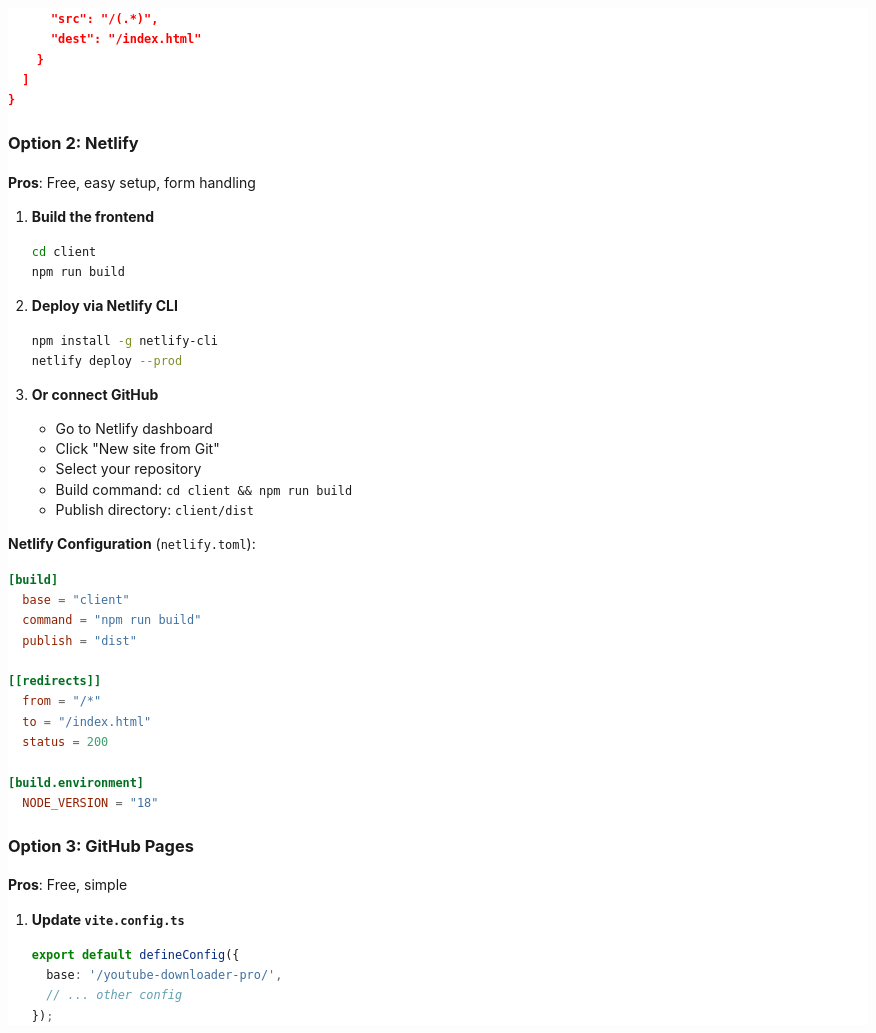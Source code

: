 ```json
      "src": "/(.*)",
      "dest": "/index.html"
    }
  ]
}
```

### Option 2: Netlify

**Pros**: Free, easy setup, form handling

1. **Build the frontend**
   ```bash
   cd client
   npm run build
   ```

2. **Deploy via Netlify CLI**
   ```bash
   npm install -g netlify-cli
   netlify deploy --prod
   ```

3. **Or connect GitHub**
   - Go to Netlify dashboard
   - Click "New site from Git"
   - Select your repository
   - Build command: `cd client && npm run build`
   - Publish directory: `client/dist`

**Netlify Configuration** (`netlify.toml`):
```toml
[build]
  base = "client"
  command = "npm run build"
  publish = "dist"

[[redirects]]
  from = "/*"
  to = "/index.html"
  status = 200

[build.environment]
  NODE_VERSION = "18"
```

### Option 3: GitHub Pages

**Pros**: Free, simple

1. **Update `vite.config.ts`**
   ```typescript
   export default defineConfig({
     base: '/youtube-downloader-pro/',
     // ... other config
   });
   ```
